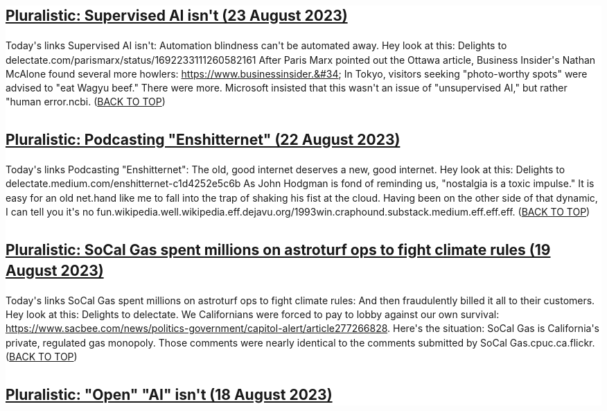 
<a name="8b527b26d2ab9ebcfdf9dcf256679b23" />

## [Pluralistic: Supervised AI isn&#39;t (23 August 2023)](https://pluralistic.net/2023/08/23/automation-blindness/)


Today&#39;s links Supervised AI isn&#39;t: Automation blindness can&#39;t be automated away. Hey look at this: Delights to delectate.com/parismarx/status/1692233111260582161 After Paris Marx pointed out the Ottawa article, Business Insider&#39;s Nathan McAlone found several more howlers: https://www.businessinsider.&#34; In Tokyo, visitors seeking &#34;photo-worthy spots&#34; were advised to &#34;eat Wagyu beef.&#34; There were more. Microsoft insisted that this wasn&#39;t an issue of &#34;unsupervised AI,&#34; but rather &#34;human error.ncbi.
 ([BACK TO TOP](#toc_8b527b26d2ab9ebcfdf9dcf256679b23))


<a name="c602490265ad7940cde1c3e34042a99c" />

## [Pluralistic: Podcasting &#34;Enshitternet&#34; (22 August 2023)](https://pluralistic.net/2023/08/22/the-new-good-internet/)


Today&#39;s links Podcasting &#34;Enshitternet&#34;: The old, good internet deserves a new, good internet. Hey look at this: Delights to delectate.medium.com/enshitternet-c1d4252e5c6b As John Hodgman is fond of reminding us, &#34;nostalgia is a toxic impulse.&#34; It is easy for an old net.hand like me to fall into the trap of shaking his fist at the cloud. Having been on the other side of that dynamic, I can tell you it&#39;s no fun.wikipedia.well.wikipedia.eff.dejavu.org/1993win.craphound.substack.medium.eff.eff.eff.
 ([BACK TO TOP](#toc_c602490265ad7940cde1c3e34042a99c))


<a name="d5b24e1582befe1877fa922b9bc9cffb" />

## [Pluralistic: SoCal Gas spent millions on astroturf ops to fight climate rules (19 August 2023)](https://pluralistic.net/2023/08/19/cooking-the-books-with-gas/)


Today&#39;s links SoCal Gas spent millions on astroturf ops to fight climate rules: And then fraudulently billed it all to their customers. Hey look at this: Delights to delectate. We Californians were forced to pay to lobby against our own survival: https://www.sacbee.com/news/politics-government/capitol-alert/article277266828. Here&#39;s the situation: SoCal Gas is California&#39;s private, regulated gas monopoly. Those comments were nearly identical to the comments submitted by SoCal Gas.cpuc.ca.flickr.
 ([BACK TO TOP](#toc_d5b24e1582befe1877fa922b9bc9cffb))


<a name="9319808413dab03603cba6b1794d13e7" />

## [Pluralistic: &#34;Open&#34; &#34;AI&#34; isn&#39;t (18 August 2023)](https://pluralistic.net/2023/08/18/openwashing/)

